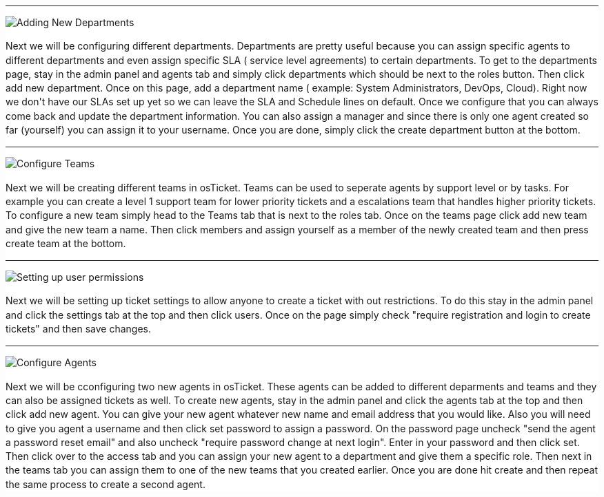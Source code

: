___

<p>
<img src="https://i.imgur.com/09LKDYq.png" height="80%" width="80%" alt="Adding New Departments"/>
</p>
<p>
Next we will be configuring different departments. Departments are pretty useful because you can assign specific agents to different departments and even assign specific SLA ( service level agreements) to certain departments.  To get to the departments page, stay in the admin panel and agents tab and simply click departments which should be next to the roles button. Then click add new department. Once on this page, add a department name ( example: System Administrators, DevOps, Cloud). Right now we don't have our SLAs set up yet so we can leave the SLA and Schedule lines on default. Once we configure that you can always come back and update the department information. You can also assign a manager and since there is only one agent created so far (yourself) you can assign it to your username. Once you are done, simply click the create department button at the bottom.
</p>

___

<p>
<img src="https://i.imgur.com/08AnFrn.png" height="80%" width="80%" alt="Configure Teams"/>
</p>
<p>
Next we will be creating different teams in osTicket. Teams can be used to seperate agents by support level or by tasks.
For example you can create a level 1 support team for lower priority tickets and a escalations team that handles higher priority tickets.
To configure a new team simply head to the Teams tab that is next to the roles tab. Once on the teams page click add new team and give the 
new team a name. Then click members and assign yourself as a member of the newly created team and then press create team at the bottom.
</p>

___


<p>
<img src="https://i.imgur.com/wLrxl1c.png" height="80%" width="80%" alt="Setting up user permissions"/>
</p>
<p>
Next we will be setting up ticket settings to allow anyone to create a ticket with out restrictions. To do this stay in the admin panel
and click the settings tab at the top and then click users. Once on the page simply check "require registration and login to create tickets" 
and then save changes.
</p>

___

<p>
<img src="https://i.imgur.com/8P2bUny.png" height="80%" width="80%" alt="Configure Agents"/>
</p>
<p>
Next we will be cconfiguring two new agents in osTicket. These agents can be added to different deparments and teams and they can also be assigned
tickets as well. To create new agents, stay in the admin panel and click the agents tab at the top and then click add new agent. You can give your 
new agent whatever new name and email address that you would like. Also you will need to give you agent a username and then click set password to assign
a password. On the password page uncheck "send the agent a password reset email" and also uncheck "require password change at next login". Enter in your password and then click set. Then click over to the access tab and you can assign your new agent to a department and give them a specific role. Then next in the teams tab you can assign them to one of the new teams that you created earlier. Once you are done hit create and then repeat the same process to create a second agent.